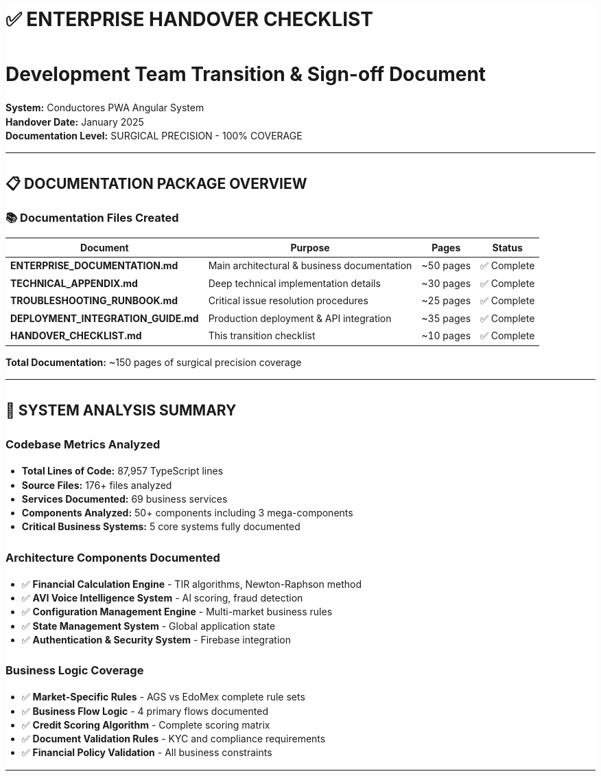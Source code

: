 # ✅ ENTERPRISE HANDOVER CHECKLIST
# Development Team Transition & Sign-off Document

**System:** Conductores PWA Angular System  
**Handover Date:** January 2025  
**Documentation Level:** SURGICAL PRECISION - 100% COVERAGE  

---

## 📋 DOCUMENTATION PACKAGE OVERVIEW

### 📚 Documentation Files Created

| Document | Purpose | Pages | Status |
|----------|---------|-------|--------|
| **ENTERPRISE_DOCUMENTATION.md** | Main architectural & business documentation | ~50 pages | ✅ Complete |
| **TECHNICAL_APPENDIX.md** | Deep technical implementation details | ~30 pages | ✅ Complete |  
| **TROUBLESHOOTING_RUNBOOK.md** | Critical issue resolution procedures | ~25 pages | ✅ Complete |
| **DEPLOYMENT_INTEGRATION_GUIDE.md** | Production deployment & API integration | ~35 pages | ✅ Complete |
| **HANDOVER_CHECKLIST.md** | This transition checklist | ~10 pages | ✅ Complete |

**Total Documentation:** ~150 pages of surgical precision coverage

---

## 🎯 SYSTEM ANALYSIS SUMMARY

### Codebase Metrics Analyzed
- **Total Lines of Code:** 87,957 TypeScript lines
- **Source Files:** 176+ files analyzed  
- **Services Documented:** 69 business services
- **Components Analyzed:** 50+ components including 3 mega-components
- **Critical Business Systems:** 5 core systems fully documented

### Architecture Components Documented
- ✅ **Financial Calculation Engine** - TIR algorithms, Newton-Raphson method
- ✅ **AVI Voice Intelligence System** - AI scoring, fraud detection  
- ✅ **Configuration Management Engine** - Multi-market business rules
- ✅ **State Management System** - Global application state
- ✅ **Authentication & Security System** - Firebase integration

### Business Logic Coverage
- ✅ **Market-Specific Rules** - AGS vs EdoMex complete rule sets
- ✅ **Business Flow Logic** - 4 primary flows documented
- ✅ **Credit Scoring Algorithm** - Complete scoring matrix
- ✅ **Document Validation Rules** - KYC and compliance requirements
- ✅ **Financial Policy Validation** - All business constraints

---